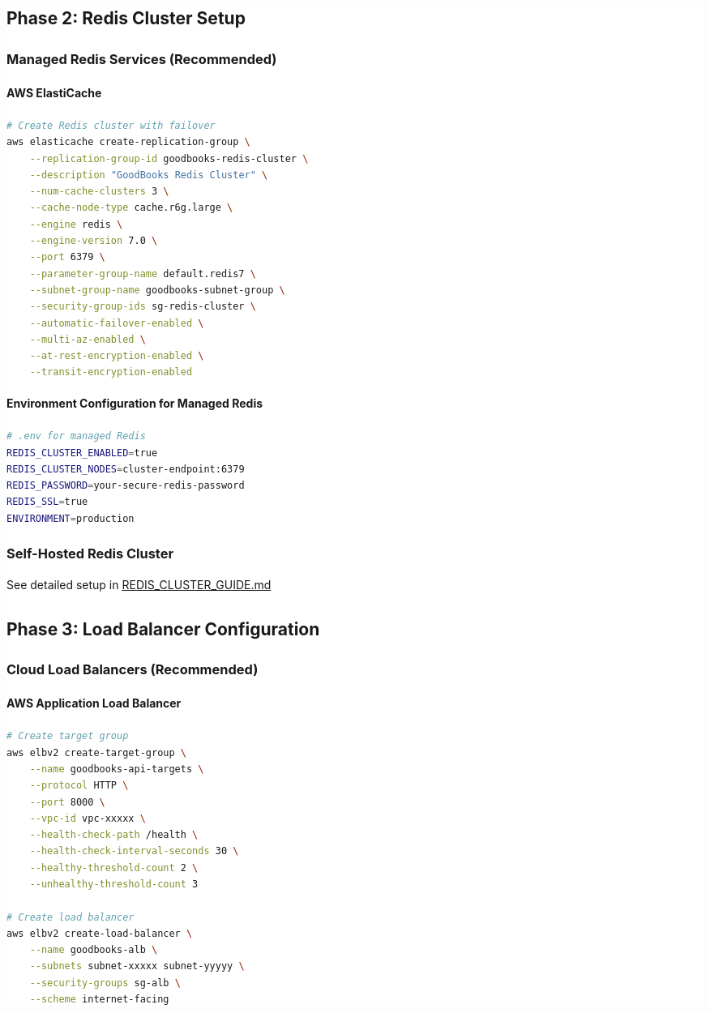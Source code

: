 ## Phase 2: Redis Cluster Setup

### Managed Redis Services (Recommended)

#### AWS ElastiCache
```bash
# Create Redis cluster with failover
aws elasticache create-replication-group \
    --replication-group-id goodbooks-redis-cluster \
    --description "GoodBooks Redis Cluster" \
    --num-cache-clusters 3 \
    --cache-node-type cache.r6g.large \
    --engine redis \
    --engine-version 7.0 \
    --port 6379 \
    --parameter-group-name default.redis7 \
    --subnet-group-name goodbooks-subnet-group \
    --security-group-ids sg-redis-cluster \
    --automatic-failover-enabled \
    --multi-az-enabled \
    --at-rest-encryption-enabled \
    --transit-encryption-enabled
```

#### Environment Configuration for Managed Redis
```bash
# .env for managed Redis
REDIS_CLUSTER_ENABLED=true
REDIS_CLUSTER_NODES=cluster-endpoint:6379
REDIS_PASSWORD=your-secure-redis-password
REDIS_SSL=true
ENVIRONMENT=production
```

### Self-Hosted Redis Cluster

See detailed setup in [REDIS_CLUSTER_GUIDE.md](./REDIS_CLUSTER_GUIDE.md)

## Phase 3: Load Balancer Configuration

### Cloud Load Balancers (Recommended)

#### AWS Application Load Balancer
```bash
# Create target group
aws elbv2 create-target-group \
    --name goodbooks-api-targets \
    --protocol HTTP \
    --port 8000 \
    --vpc-id vpc-xxxxx \
    --health-check-path /health \
    --health-check-interval-seconds 30 \
    --healthy-threshold-count 2 \
    --unhealthy-threshold-count 3

# Create load balancer
aws elbv2 create-load-balancer \
    --name goodbooks-alb \
    --subnets subnet-xxxxx subnet-yyyyy \
    --security-groups sg-alb \
    --scheme internet-facing
```
